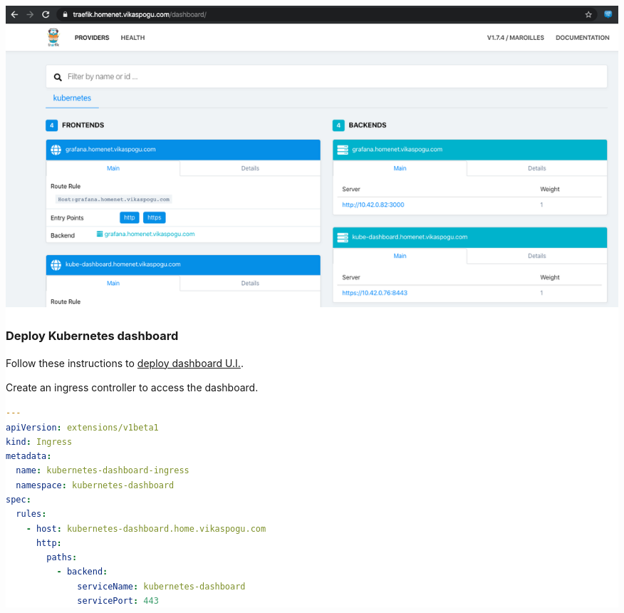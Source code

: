 ![Traefik UI](traefik-dashboard.png)

### Deploy Kubernetes dashboard

Follow these instructions to [deploy dashboard U.I.](https://kubernetes.io/docs/tasks/access-application-cluster/web-ui-dashboard/).

Create an ingress controller to access the dashboard.

```yaml
---
apiVersion: extensions/v1beta1
kind: Ingress
metadata:
  name: kubernetes-dashboard-ingress
  namespace: kubernetes-dashboard
spec:
  rules:
    - host: kubernetes-dashboard.home.vikaspogu.com
      http:
        paths:
          - backend:
              serviceName: kubernetes-dashboard
              servicePort: 443
```
